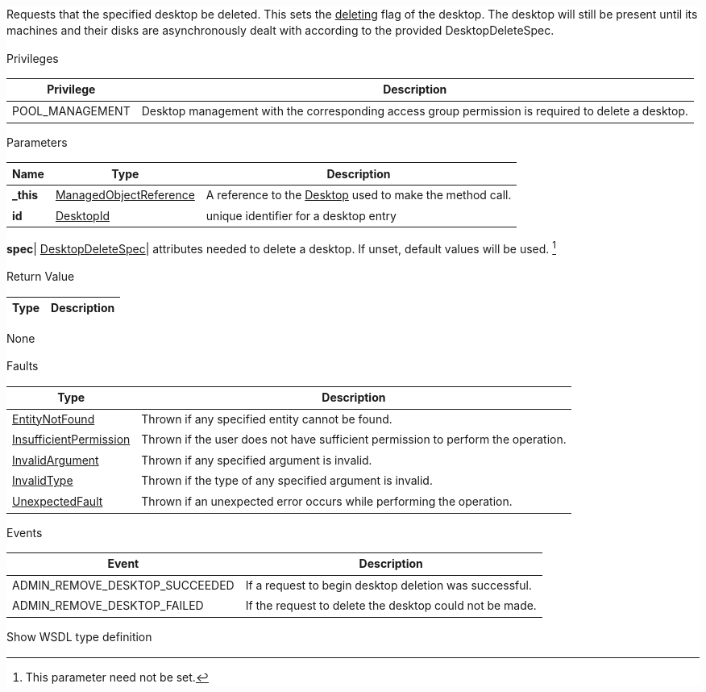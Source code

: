 





Requests that the specified desktop be deleted. This sets the [deleting](vdi.resources.Desktop.DesktopSettings.md#deleting) flag of the desktop. The desktop will still be present until its machines and their disks are asynchronously dealt with according to the provided DesktopDeleteSpec.

Privileges

Privilege |  Description
---|---
POOL_MANAGEMENT|  Desktop management with the corresponding access group permission is required to delete a desktop.



Parameters

Name| Type| Description
---|---|---
**_this**| [ManagedObjectReference](vmodl.ManagedObjectReference.md)|  A reference to the [Desktop](vdi.resources.Desktop.md) used to make the method call.
**id**| [DesktopId](vdi.entity.DesktopId.md)|  unique identifier for a desktop entry

**spec**| [DesktopDeleteSpec](vdi.resources.Desktop.DesktopDeleteSpec.md)|  attributes needed to delete a desktop. If unset, default values will be used. [^135]





Return Value

Type |  Description
---|---
None



Faults

Type |  Description
---|---
[EntityNotFound](vdi.fault.EntityNotFound.md)| Thrown if any specified entity cannot be found.
[InsufficientPermission](vdi.fault.InsufficientPermission.md)| Thrown if the user does not have sufficient permission to perform the operation.
[InvalidArgument](vdi.fault.InvalidArgument.md)| Thrown if any specified argument is invalid.
[InvalidType](vdi.fault.InvalidType.md)| Thrown if the type of any specified argument is invalid.
[UnexpectedFault](vdi.fault.UnexpectedFault.md)| Thrown if an unexpected error occurs while performing the operation.



Events

Event |  Description
---|---
ADMIN_REMOVE_DESKTOP_SUCCEEDED|  If a request to begin desktop deletion was successful.
ADMIN_REMOVE_DESKTOP_FAILED|  If the request to delete the desktop could not be made.

Show WSDL type definition


[^105]: License is not applied to the system.
[^106]: Applied license is expired.
[^107]: Applied license does not have instant clone feature enabled.
[^108]: This parameter is an update map based on [DesktopInfo](vdi.resources.Desktop.DesktopInfo.md 'DesktopInfo').
[^135]: This parameter need not be set.
